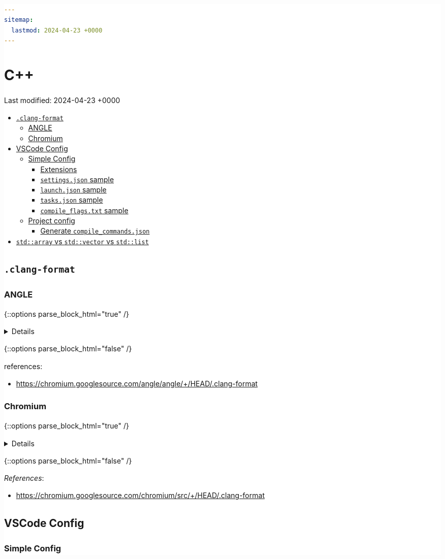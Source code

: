 ```yaml
---
sitemap:
  lastmod: 2024-04-23 +0000
---
```


# C++

Last modified: 2024-04-23 +0000

- [`.clang-format`](#clang-format)
    - [ANGLE](#angle)
    - [Chromium](#chromium)
- [VSCode Config](#vscode-config)
    - [Simple Config](#simple-config)
        - [Extensions](#extensions)
        - [`settings.json` sample](#settingsjson-sample)
        - [`launch.json` sample](#launchjson-sample)
        - [`tasks.json` sample](#tasksjson-sample)
        - [`compile_flags.txt` sample](#compile_flagstxt-sample)
    - [Project config](#project-config)
        - [Generate `compile_commands.json`](#generate-compile_commandsjson)
- [`std::array` vs `std::vector` vs `std::list`](#stdarray-vs-stdvector-vs-stdlist)

## `.clang-format`

### ANGLE

{::options parse_block_html="true" /}

<details markdown="block"></details>

{::options parse_block_html="false" /}

references:

- https://chromium.googlesource.com/angle/angle/+/HEAD/.clang-format

### Chromium

{::options parse_block_html="true" /}

<details markdown="block"></details>

{::options parse_block_html="false" /}

*References*:

- https://chromium.googlesource.com/chromium/src/+/HEAD/.clang-format

## VSCode Config

### Simple Config
